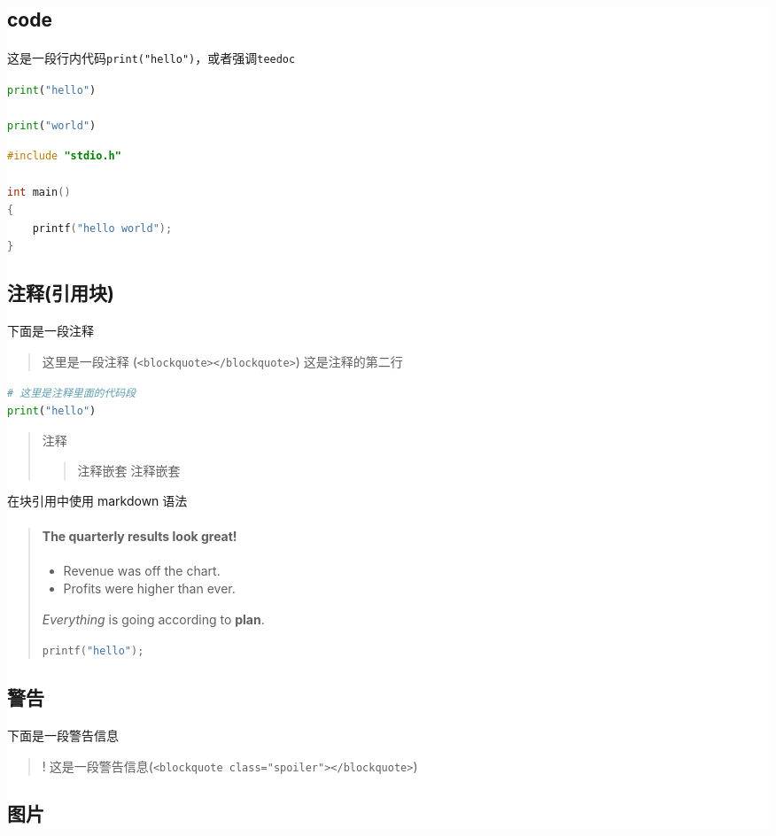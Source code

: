 
## code

这是一段行内代码`print("hello")`，或者强调`teedoc`

```python
print("hello")

print("world")
```

```c
#include "stdio.h"

int main()
{
    printf("hello world");
}
```


## 注释(引用块)

下面是一段注释
> 这里是一段注释 (`<blockquote></blockquote>`)
> 这是注释的第二行
```python
# 这里是注释里面的代码段
print("hello")
```


> 注释
>> 注释嵌套
>> 注释嵌套

在块引用中使用 markdown 语法

> #### The quarterly results look great!
>
> - Revenue was off the chart.
> - Profits were higher than ever.
>
>  *Everything* is going according to **plan**.
> ```c
> printf("hello");
> ```



## 警告

下面是一段警告信息

>! 这是一段警告信息(`<blockquote class="spoiler"></blockquote>`)

## 图片

